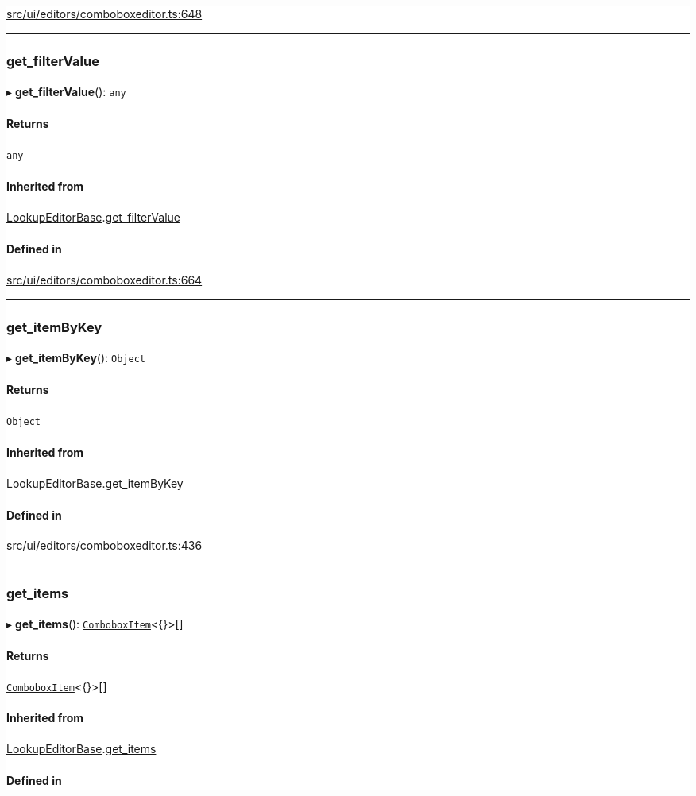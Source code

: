 [src/ui/editors/comboboxeditor.ts:648](https://github.com/serenity-is/serenity/blob/master/packages/corelib/src/ui/editors/comboboxeditor.ts#L648)

___

### get\_filterValue

▸ **get_filterValue**(): `any`

#### Returns

`any`

#### Inherited from

[LookupEditorBase](LookupEditorBase.md).[get_filterValue](LookupEditorBase.md#get_filtervalue)

#### Defined in

[src/ui/editors/comboboxeditor.ts:664](https://github.com/serenity-is/serenity/blob/master/packages/corelib/src/ui/editors/comboboxeditor.ts#L664)

___

### get\_itemByKey

▸ **get_itemByKey**(): `Object`

#### Returns

`Object`

#### Inherited from

[LookupEditorBase](LookupEditorBase.md).[get_itemByKey](LookupEditorBase.md#get_itembykey)

#### Defined in

[src/ui/editors/comboboxeditor.ts:436](https://github.com/serenity-is/serenity/blob/master/packages/corelib/src/ui/editors/comboboxeditor.ts#L436)

___

### get\_items

▸ **get_items**(): [`ComboboxItem`](../interfaces/ComboboxItem.md)\<{}\>[]

#### Returns

[`ComboboxItem`](../interfaces/ComboboxItem.md)\<{}\>[]

#### Inherited from

[LookupEditorBase](LookupEditorBase.md).[get_items](LookupEditorBase.md#get_items)

#### Defined in
